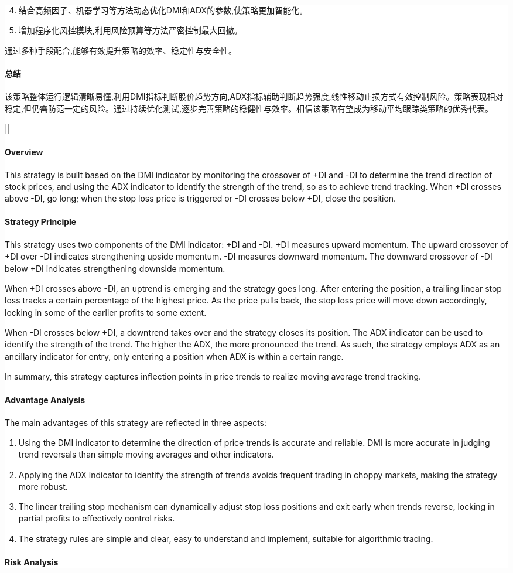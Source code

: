 4. 结合高频因子、机器学习等方法动态优化DMI和ADX的参数,使策略更加智能化。

5. 增加程序化风控模块,利用风险预算等方法严密控制最大回撤。

通过多种手段配合,能够有效提升策略的效率、稳定性与安全性。

#### 总结

该策略整体运行逻辑清晰易懂,利用DMI指标判断股价趋势方向,ADX指标辅助判断趋势强度,线性移动止损方式有效控制风险。策略表现相对稳定,但仍需防范一定的风险。通过持续优化测试,逐步完善策略的稳健性与效率。相信该策略有望成为移动平均跟踪类策略的优秀代表。

||

#### Overview

This strategy is built based on the DMI indicator by monitoring the crossover of +DI and -DI to determine the trend direction of stock prices, and using the ADX indicator to identify the strength of the trend, so as to achieve trend tracking. When +DI crosses above -DI, go long; when the stop loss price is triggered or -DI crosses below +DI, close the position.

#### Strategy Principle 

This strategy uses two components of the DMI indicator: +DI and -DI. +DI measures upward momentum. The upward crossover of +DI over -DI indicates strengthening upside momentum. -DI measures downward momentum. The downward crossover of -DI below +DI indicates strengthening downside momentum.

When +DI crosses above -DI, an uptrend is emerging and the strategy goes long. After entering the position, a trailing linear stop loss tracks a certain percentage of the highest price. As the price pulls back, the stop loss price will move down accordingly, locking in some of the earlier profits to some extent.  

When -DI crosses below +DI, a downtrend takes over and the strategy closes its position. The ADX indicator can be used to identify the strength of the trend. The higher the ADX, the more pronounced the trend. As such, the strategy employs ADX as an ancillary indicator for entry, only entering a position when ADX is within a certain range.

In summary, this strategy captures inflection points in price trends to realize moving average trend tracking.

#### Advantage Analysis

The main advantages of this strategy are reflected in three aspects:

1. Using the DMI indicator to determine the direction of price trends is accurate and reliable. DMI is more accurate in judging trend reversals than simple moving averages and other indicators.

2. Applying the ADX indicator to identify the strength of trends avoids frequent trading in choppy markets, making the strategy more robust.

3. The linear trailing stop mechanism can dynamically adjust stop loss positions and exit early when trends reverse, locking in partial profits to effectively control risks.

4. The strategy rules are simple and clear, easy to understand and implement, suitable for algorithmic trading.

#### Risk Analysis
